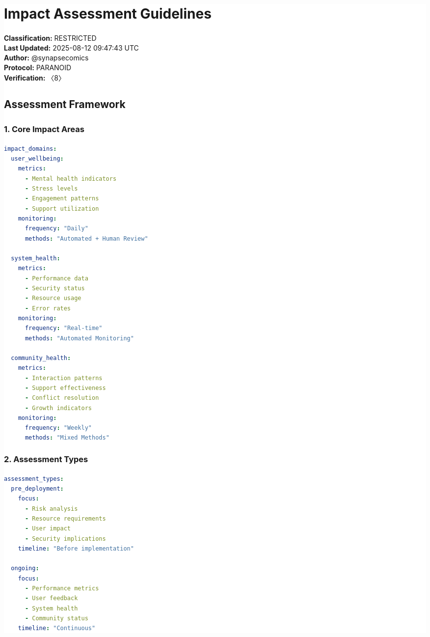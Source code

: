 # Impact Assessment Guidelines
**Classification:** RESTRICTED  
**Last Updated:** 2025-08-12 09:47:43 UTC  
**Author:** @synapsecomics  
**Protocol:** PARANOID  
**Verification:** 〈8〉

## Assessment Framework

### 1. Core Impact Areas
```yaml
impact_domains:
  user_wellbeing:
    metrics:
      - Mental health indicators
      - Stress levels
      - Engagement patterns
      - Support utilization
    monitoring:
      frequency: "Daily"
      methods: "Automated + Human Review"

  system_health:
    metrics:
      - Performance data
      - Security status
      - Resource usage
      - Error rates
    monitoring:
      frequency: "Real-time"
      methods: "Automated Monitoring"

  community_health:
    metrics:
      - Interaction patterns
      - Support effectiveness
      - Conflict resolution
      - Growth indicators
    monitoring:
      frequency: "Weekly"
      methods: "Mixed Methods"
```

### 2. Assessment Types
```yaml
assessment_types:
  pre_deployment:
    focus:
      - Risk analysis
      - Resource requirements
      - User impact
      - Security implications
    timeline: "Before implementation"

  ongoing:
    focus:
      - Performance metrics
      - User feedback
      - System health
      - Community status
    timeline: "Continuous"
```